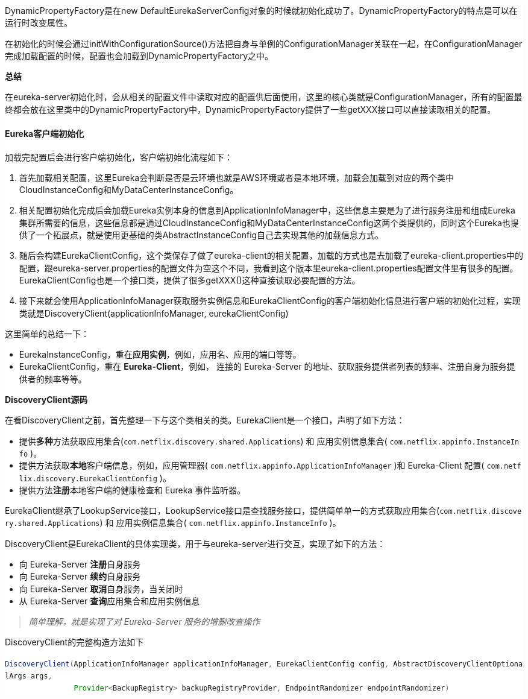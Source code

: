 DynamicPropertyFactory是在new DefaultEurekaServerConfig对象的时候就初始化成功了。DynamicPropertyFactory的特点是可以在运行时改变属性。

在初始化的时候会通过initWithConfigurationSource()方法把自身与单例的ConfigurationManager关联在一起，在ConfigurationManager完成加载配置的时候，配置也会加载到DynamicPropertyFactory之中。

**总结**

在eureka-server初始化时，会从相关的配置文件中读取对应的配置供后面使用，这里的核心类就是ConfigurationManager，所有的配置最终都会放在这里类中的DynamicPropertyFactory中，DynamicPropertyFactory提供了一些getXXX接口可以直接读取相关的配置。

#### Eureka客户端初始化

加载完配置后会进行客户端初始化，客户端初始化流程如下：

1. 首先加载相关配置，这里Eureka会判断是否是云环境也就是AWS环境或者是本地环境，加载会加载到对应的两个类中CloudInstanceConfig和MyDataCenterInstanceConfig。

2. 相关配置初始化完成后会加载Eureka实例本身的信息到ApplicationInfoManager中，这些信息主要是为了进行服务注册和组成Eureka集群所需要的信息，这些信息都是通过CloudInstanceConfig和MyDataCenterInstanceConfig这两个类提供的，同时这个Eureka也提供了一个拓展点，就是使用更基础的类AbstractInstanceConfig自己去实现其他的加载信息方式。

3. 随后会构建EurekaClientConfig，这个类保存了做了eureka-client的相关配置，加载的方式也是去加载了eureka-client.properties中的配置，跟eureka-server.properties的配置文件为空这个不同，我看到这个版本里eureka-client.properties配置文件里有很多的配置。EurekaClientConfig也是一个接口类，提供了很多getXXX()这种直接读取必要配置的方法。

4. 接下来就会使用ApplicationInfoManager获取服务实例信息和EurekaClientConfig的客户端初始化信息进行客户端的初始化过程，实现类就是DiscoveryClient(applicationInfoManager, eurekaClientConfig)

这里简单的总结一下：

- EurekaInstanceConfig，重在**应用实例**，例如，应用名、应用的端口等等。
- EurekaClientConfig，重在 **Eureka-Client**，例如， 连接的 Eureka-Server 的地址、获取服务提供者列表的频率、注册自身为服务提供者的频率等等。

**DiscoveryClient源码**

在看DiscoveryClient之前，首先整理一下与这个类相关的类。EurekaClient是一个接口，声明了如下方法：

- 提供**多种**方法获取应用集合(`com.netflix.discovery.shared.Applications`) 和 应用实例信息集合( `com.netflix.appinfo.InstanceInfo` )。
- 提供方法获取**本地**客户端信息，例如，应用管理器( `com.netflix.appinfo.ApplicationInfoManager` )和 Eureka-Client 配置( `com.netflix.discovery.EurekaClientConfig` )。
- 提供方法**注册**本地客户端的健康检查和 Eureka 事件监听器。

EurekaClient继承了LookupService接口，LookupService接口是查找服务接口，提供简单单一的方式获取应用集合(`com.netflix.discovery.shared.Applications`) 和 应用实例信息集合( `com.netflix.appinfo.InstanceInfo` )。

DiscoveryClient是EurekaClient的具体实现类，用于与eureka-server进行交互，实现了如下的方法：

- 向 Eureka-Server **注册**自身服务
- 向 Eureka-Server **续约**自身服务
- 向 Eureka-Server **取消**自身服务，当关闭时
- 从 Eureka-Server **查询**应用集合和应用实例信息

> *简单理解，就是实现了对 Eureka-Server 服务的增删改查操作*

DiscoveryClient的完整构造方法如下

```java
DiscoveryClient(ApplicationInfoManager applicationInfoManager, EurekaClientConfig config, AbstractDiscoveryClientOptionalArgs args,
                Provider<BackupRegistry> backupRegistryProvider, EndpointRandomizer endpointRandomizer) 
```
